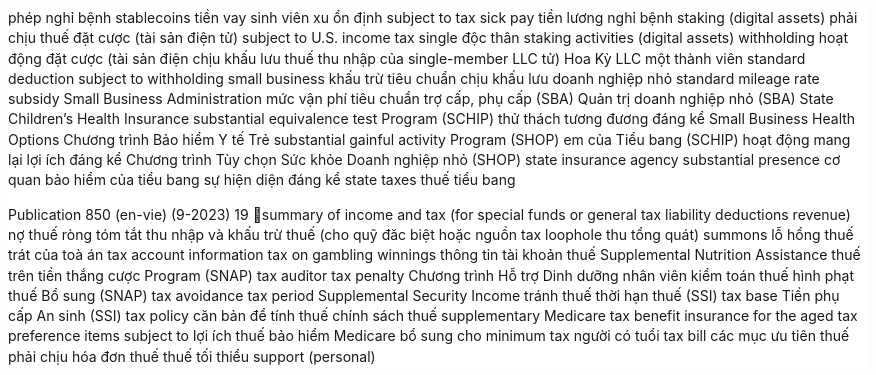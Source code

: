    phép nghỉ bệnh                      stablecoins                               tiền vay sinh viên
                                          xu ổn định                          subject to tax
sick pay
   tiền lương nghỉ bệnh                staking (digital assets)                  phải chịu thuế
                                          đặt cược (tài sản điện tử)          subject to U.S. income tax
single
   độc thân                            staking activities (digital assets)    withholding
                                          hoạt động đặt cược (tài sản điện       chịu khấu lưu thuế thu nhập của
single-member LLC
                                          tử)                                    Hoa Kỳ
   LLC một thành viên
                                       standard deduction                     subject to withholding
small business
                                          khấu trừ tiêu chuẩn                    chịu khấu lưu
  doanh nghiệp nhỏ
                                       standard mileage rate                  subsidy
Small Business Administration
                                          mức vận phí tiêu chuẩn                 trợ cấp, phụ cấp
(SBA)
   Quản trị doanh nghiệp nhỏ (SBA)     State Children’s Health Insurance      substantial equivalence test
                                       Program (SCHIP)                           thử thách tương đương đáng kể
Small Business Health Options
                                          Chương trình Bảo hiểm Y tế Trẻ      substantial gainful activity
Program (SHOP)
                                          em của Tiểu bang (SCHIP)               hoạt động mang lại lợi ích đáng kể
   Chương trình Tùy chọn Sức khỏe
   Doanh nghiệp nhỏ (SHOP)             state insurance agency                 substantial presence
                                          cơ quan bảo hiểm của tiểu bang         sự hiện diện đáng kể
                                       state taxes
                                          thuế tiểu bang


Publication 850 (en-vie) (9-2023)                                                                                  19
summary of income and                   tax (for special funds or general       tax liability
deductions                              revenue)                                   nợ thuế ròng
  tóm tắt thu nhập và khấu trừ             thuế (cho quỹ đăc biệt hoặc nguồn
                                                                                tax loophole
                                           thu tổng quát)
summons                                                                            lỗ hổng thuế
  trát của toà án                       tax account information                 tax on gambling winnings
                                           thông tin tài khoản thuế
Supplemental Nutrition Assistance                                                  thuế trên tiền thắng cược
Program (SNAP)                          tax auditor                             tax penalty
   Chương trình Hỗ trợ Dinh dưỡng          nhân viên kiểm toán thuế                hình phạt thuế
   Bổ sung (SNAP)                       tax avoidance                           tax period
Supplemental Security Income               tránh thuế
                                                                                   thời hạn thuế
(SSI)
                                        tax base
   Tiền phụ cấp An sinh (SSI)                                                   tax policy
                                           căn bản để tính thuế                    chính sách thuế
supplementary Medicare                  tax benefit
insurance for the aged                                                          tax preference items subject to
                                           lợi ích thuế
   bảo hiểm Medicare bổ sung cho                                                minimum tax
   người có tuổi                        tax bill                                   các mục ưu tiên thuế phải chịu
                                           hóa đơn thuế                            thuế tối thiểu
support (personal)